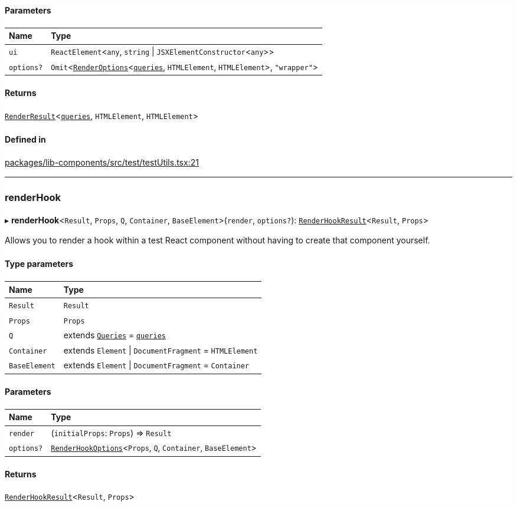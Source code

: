 #### Parameters

| Name | Type |
| :------ | :------ |
| `ui` | `ReactElement`<`any`, `string` \| `JSXElementConstructor`<`any`\>\> |
| `options?` | `Omit`<[`RenderOptions`](../interfaces/takaro_lib_components.testing.RenderOptions.md)<[`queries`](takaro_lib_components.testing.queries.md), `HTMLElement`, `HTMLElement`\>, ``"wrapper"``\> |

#### Returns

[`RenderResult`](takaro_lib_components.testing.md#renderresult)<[`queries`](takaro_lib_components.testing.queries.md), `HTMLElement`, `HTMLElement`\>

#### Defined in

[packages/lib-components/src/test/testUtils.tsx:21](https://github.com/niekcandaele/Takaro/blob/91fb19b/packages/lib-components/src/test/testUtils.tsx#L21)

___

### renderHook

▸ **renderHook**<`Result`, `Props`, `Q`, `Container`, `BaseElement`\>(`render`, `options?`): [`RenderHookResult`](../interfaces/takaro_lib_components.testing.RenderHookResult.md)<`Result`, `Props`\>

Allows you to render a hook within a test React component without having to
create that component yourself.

#### Type parameters

| Name | Type |
| :------ | :------ |
| `Result` | `Result` |
| `Props` | `Props` |
| `Q` | extends [`Queries`](../interfaces/takaro_lib_components.testing.Queries-1.md) = [`queries`](takaro_lib_components.testing.queries.md) |
| `Container` | extends `Element` \| `DocumentFragment` = `HTMLElement` |
| `BaseElement` | extends `Element` \| `DocumentFragment` = `Container` |

#### Parameters

| Name | Type |
| :------ | :------ |
| `render` | (`initialProps`: `Props`) => `Result` |
| `options?` | [`RenderHookOptions`](../interfaces/takaro_lib_components.testing.RenderHookOptions.md)<`Props`, `Q`, `Container`, `BaseElement`\> |

#### Returns

[`RenderHookResult`](../interfaces/takaro_lib_components.testing.RenderHookResult.md)<`Result`, `Props`\>
